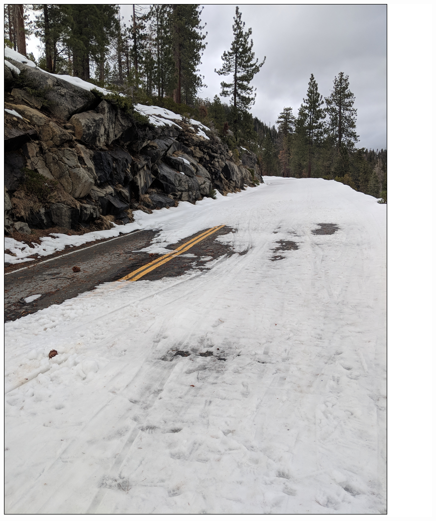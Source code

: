 <img alt="Bare patch of Glacier Point road on the way to Glacier Point in Yosemite" style="border: 1px solid #000" src="/src/img/yosemite/2018-25/bare-road.jpg">
